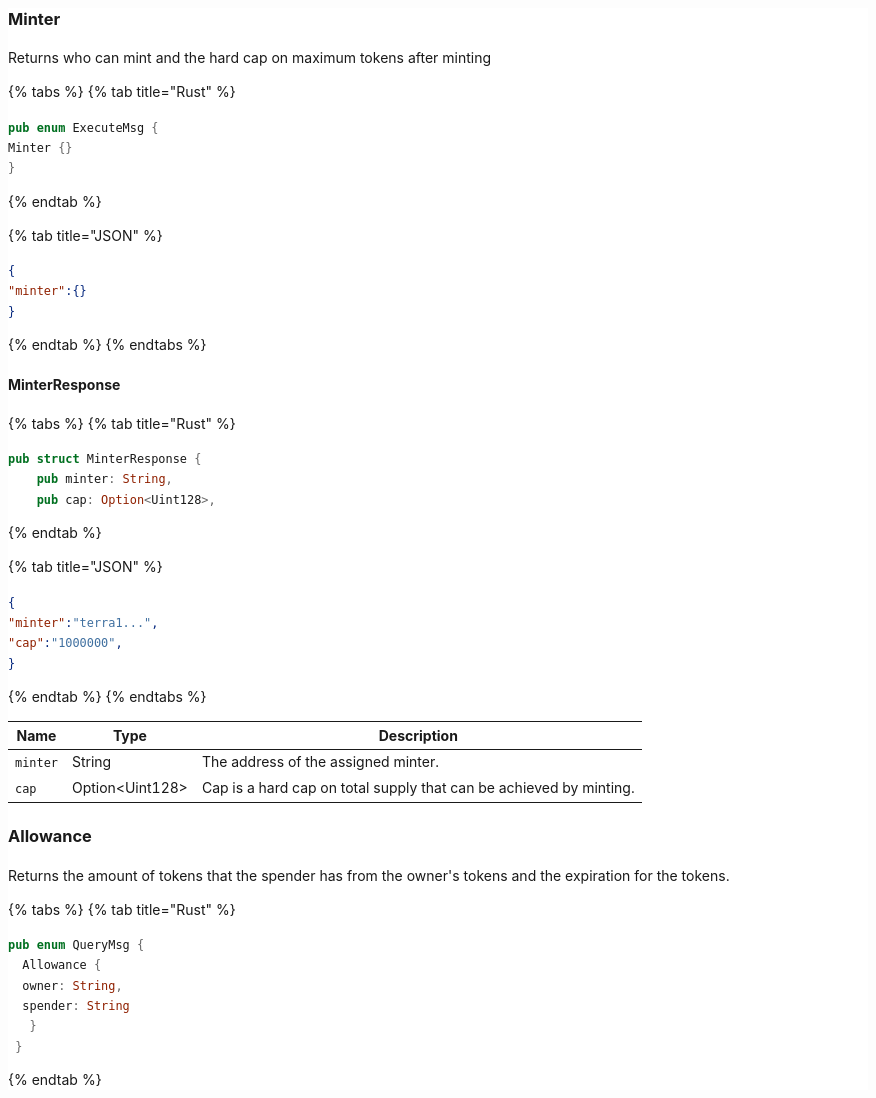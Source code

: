 ### Minter

Returns who can mint and the hard cap on maximum tokens after minting

{% tabs %}
{% tab title="Rust" %}
```rust
pub enum ExecuteMsg {
Minter {}
}
```
{% endtab %}

{% tab title="JSON" %}
```json
{
"minter":{}
}
```
{% endtab %}
{% endtabs %}

#### MinterResponse

{% tabs %}
{% tab title="Rust" %}
```rust
pub struct MinterResponse {
    pub minter: String,
    pub cap: Option<Uint128>,
```
{% endtab %}

{% tab title="JSON" %}
```json
{
"minter":"terra1...",
"cap":"1000000",
}
```
{% endtab %}
{% endtabs %}

| Name     | Type             | Description                                                        |
| -------- | ---------------- | ------------------------------------------------------------------ |
| `minter` | String           | The address of the assigned minter.                                |
| `cap`    | Option\<Uint128> | Cap is a hard cap on total supply that can be achieved by minting. |

### Allowance

Returns the amount of tokens that the spender has from the owner's tokens and the expiration for the tokens.

{% tabs %}
{% tab title="Rust" %}
```rust
pub enum QueryMsg {
  Allowance {
  owner: String,
  spender: String 
   }
 }
```
{% endtab %}
